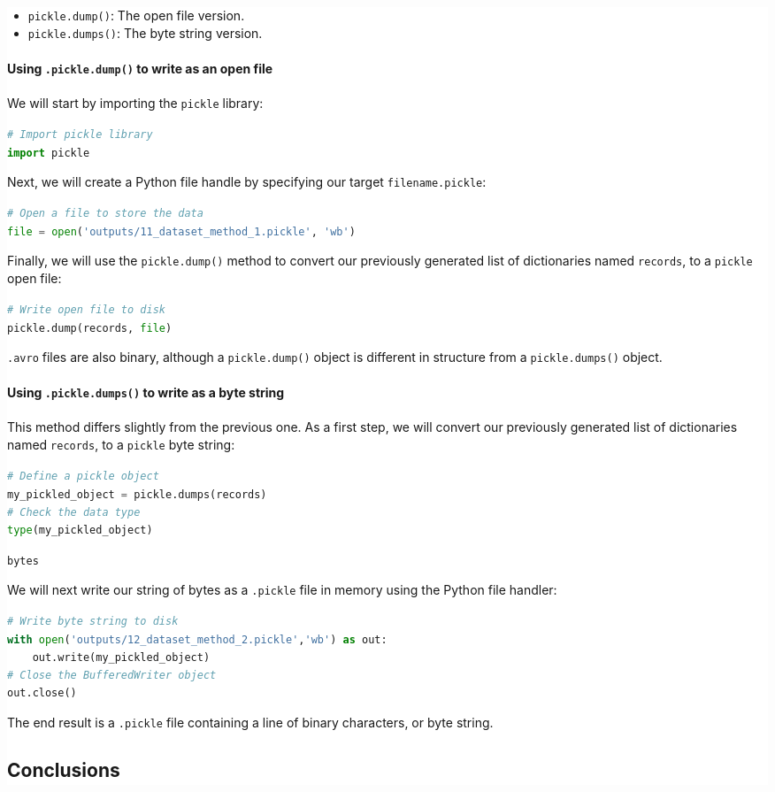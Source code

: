 - `pickle.dump()`: The open file version.
- `pickle.dumps()`: The byte string version.

#### Using `.pickle.dump()` to write as an open file

We will start by importing the `pickle` library:

```python
# Import pickle library
import pickle
```

Next, we will create a Python file handle by specifying our target `filename.pickle`:

```python
# Open a file to store the data
file = open('outputs/11_dataset_method_1.pickle', 'wb')
```

Finally, we will use the `pickle.dump()` method to convert our previously generated list of dictionaries named `records`, to a `pickle` open file:

```python
# Write open file to disk
pickle.dump(records, file)
```

`.avro` files are also binary, although a `pickle.dump()` object is different in structure from a `pickle.dumps()` object.

#### Using `.pickle.dumps()` to write as a byte string

This method differs slightly from the previous one. As a first step, we will convert our previously generated list of dictionaries named `records`, to a `pickle` byte string:

```python
# Define a pickle object
my_pickled_object = pickle.dumps(records)
# Check the data type
type(my_pickled_object)
```

```
bytes
```

We will next write our string of bytes as a `.pickle` file in memory using the Python file handler:

```python
# Write byte string to disk
with open('outputs/12_dataset_method_2.pickle','wb') as out:
    out.write(my_pickled_object)
# Close the BufferedWriter object
out.close()
```

The end result is a `.pickle` file containing a line of binary characters, or byte string.

## Conclusions

